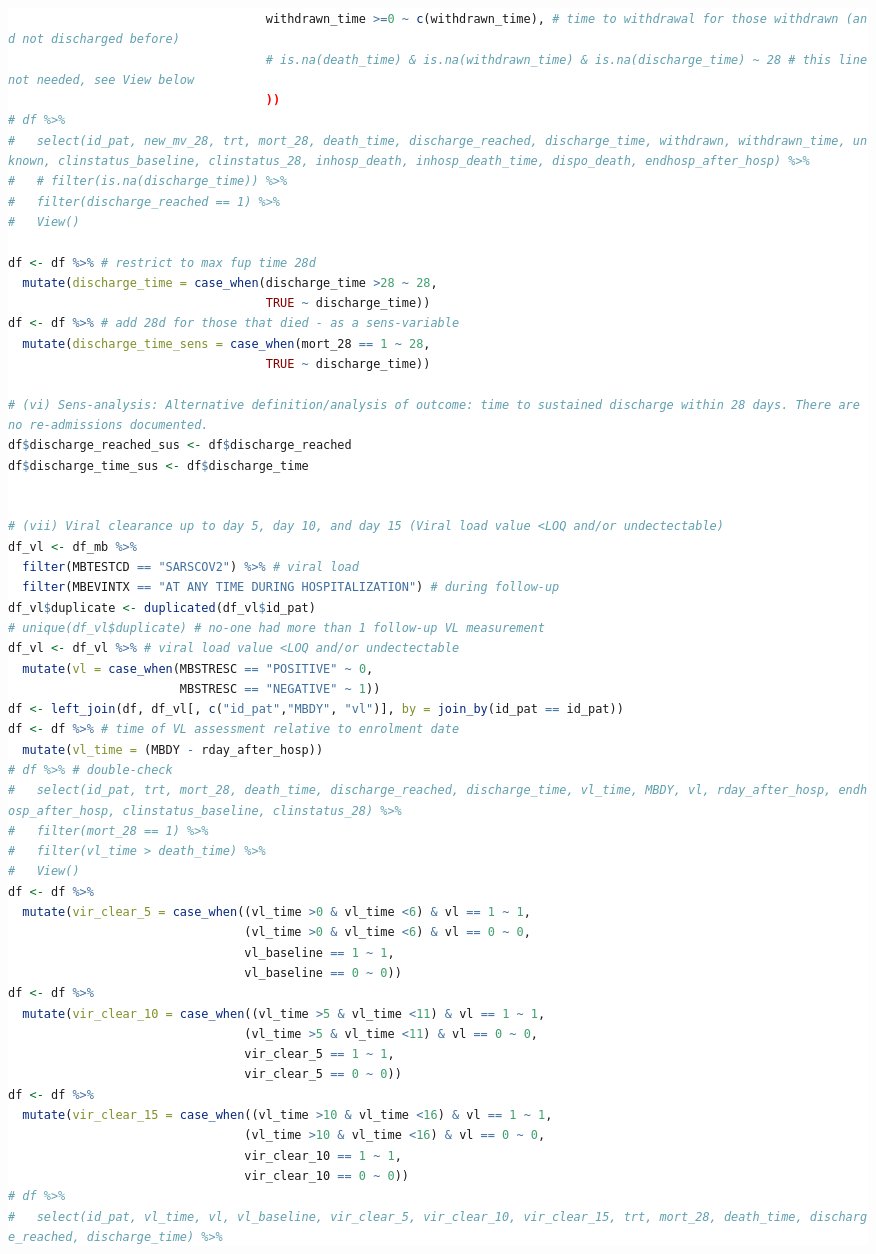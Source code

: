 ```r
                                    withdrawn_time >=0 ~ c(withdrawn_time), # time to withdrawal for those withdrawn (and not discharged before)
                                    # is.na(death_time) & is.na(withdrawn_time) & is.na(discharge_time) ~ 28 # this line not needed, see View below
                                    ))
# df %>%
#   select(id_pat, new_mv_28, trt, mort_28, death_time, discharge_reached, discharge_time, withdrawn, withdrawn_time, unknown, clinstatus_baseline, clinstatus_28, inhosp_death, inhosp_death_time, dispo_death, endhosp_after_hosp) %>%
#   # filter(is.na(discharge_time)) %>%
#   filter(discharge_reached == 1) %>%
#   View()

df <- df %>% # restrict to max fup time 28d
  mutate(discharge_time = case_when(discharge_time >28 ~ 28,
                                    TRUE ~ discharge_time))
df <- df %>% # add 28d for those that died - as a sens-variable
  mutate(discharge_time_sens = case_when(mort_28 == 1 ~ 28,
                                    TRUE ~ discharge_time))

# (vi) Sens-analysis: Alternative definition/analysis of outcome: time to sustained discharge within 28 days. There are no re-admissions documented.
df$discharge_reached_sus <- df$discharge_reached
df$discharge_time_sus <- df$discharge_time


# (vii) Viral clearance up to day 5, day 10, and day 15 (Viral load value <LOQ and/or undectectable)
df_vl <- df_mb %>% 
  filter(MBTESTCD == "SARSCOV2") %>% # viral load
  filter(MBEVINTX == "AT ANY TIME DURING HOSPITALIZATION") # during follow-up
df_vl$duplicate <- duplicated(df_vl$id_pat)
# unique(df_vl$duplicate) # no-one had more than 1 follow-up VL measurement
df_vl <- df_vl %>% # viral load value <LOQ and/or undectectable
  mutate(vl = case_when(MBSTRESC == "POSITIVE" ~ 0,
                        MBSTRESC == "NEGATIVE" ~ 1))
df <- left_join(df, df_vl[, c("id_pat","MBDY", "vl")], by = join_by(id_pat == id_pat))
df <- df %>% # time of VL assessment relative to enrolment date
  mutate(vl_time = (MBDY - rday_after_hosp))
# df %>% # double-check
#   select(id_pat, trt, mort_28, death_time, discharge_reached, discharge_time, vl_time, MBDY, vl, rday_after_hosp, endhosp_after_hosp, clinstatus_baseline, clinstatus_28) %>%
#   filter(mort_28 == 1) %>%
#   filter(vl_time > death_time) %>%
#   View()
df <- df %>%
  mutate(vir_clear_5 = case_when((vl_time >0 & vl_time <6) & vl == 1 ~ 1,
                                 (vl_time >0 & vl_time <6) & vl == 0 ~ 0,
                                 vl_baseline == 1 ~ 1,
                                 vl_baseline == 0 ~ 0))
df <- df %>%
  mutate(vir_clear_10 = case_when((vl_time >5 & vl_time <11) & vl == 1 ~ 1,
                                 (vl_time >5 & vl_time <11) & vl == 0 ~ 0,
                                 vir_clear_5 == 1 ~ 1,
                                 vir_clear_5 == 0 ~ 0))
df <- df %>%
  mutate(vir_clear_15 = case_when((vl_time >10 & vl_time <16) & vl == 1 ~ 1,
                                 (vl_time >10 & vl_time <16) & vl == 0 ~ 0,
                                 vir_clear_10 == 1 ~ 1,
                                 vir_clear_10 == 0 ~ 0))
# df %>%
#   select(id_pat, vl_time, vl, vl_baseline, vir_clear_5, vir_clear_10, vir_clear_15, trt, mort_28, death_time, discharge_reached, discharge_time) %>%
```
